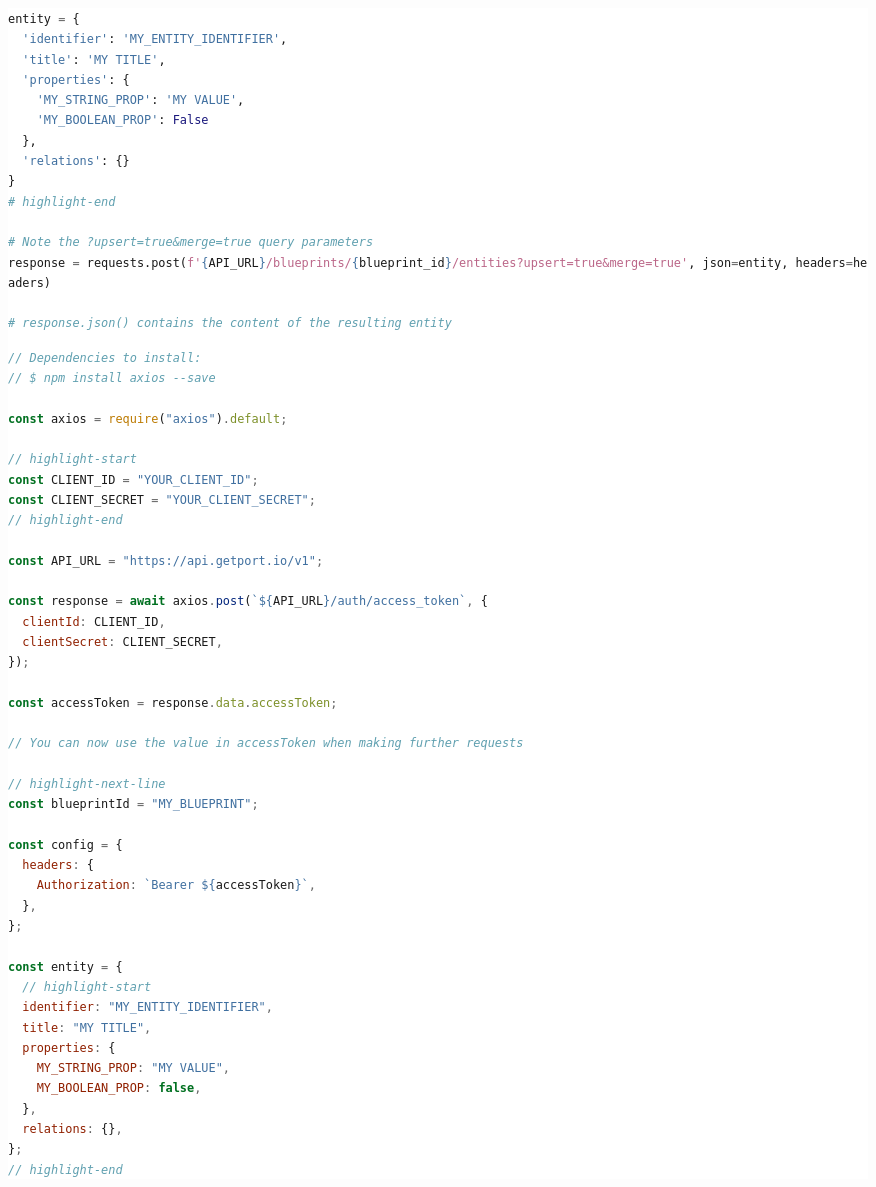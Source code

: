 ```python showLineNumbers
entity = {
  'identifier': 'MY_ENTITY_IDENTIFIER',
  'title': 'MY TITLE',
  'properties': {
    'MY_STRING_PROP': 'MY VALUE',
    'MY_BOOLEAN_PROP': False
  },
  'relations': {}
}
# highlight-end

# Note the ?upsert=true&merge=true query parameters
response = requests.post(f'{API_URL}/blueprints/{blueprint_id}/entities?upsert=true&merge=true', json=entity, headers=headers)

# response.json() contains the content of the resulting entity
```

</TabItem>

<TabItem value="js">

```javascript showLineNumbers
// Dependencies to install:
// $ npm install axios --save

const axios = require("axios").default;

// highlight-start
const CLIENT_ID = "YOUR_CLIENT_ID";
const CLIENT_SECRET = "YOUR_CLIENT_SECRET";
// highlight-end

const API_URL = "https://api.getport.io/v1";

const response = await axios.post(`${API_URL}/auth/access_token`, {
  clientId: CLIENT_ID,
  clientSecret: CLIENT_SECRET,
});

const accessToken = response.data.accessToken;

// You can now use the value in accessToken when making further requests

// highlight-next-line
const blueprintId = "MY_BLUEPRINT";

const config = {
  headers: {
    Authorization: `Bearer ${accessToken}`,
  },
};

const entity = {
  // highlight-start
  identifier: "MY_ENTITY_IDENTIFIER",
  title: "MY TITLE",
  properties: {
    MY_STRING_PROP: "MY VALUE",
    MY_BOOLEAN_PROP: false,
  },
  relations: {},
};
// highlight-end
```